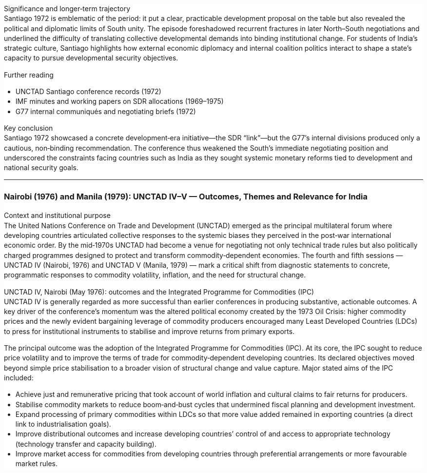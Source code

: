 Significance and longer‑term trajectory  
Santiago 1972 is emblematic of the period: it put a clear, practicable development proposal on the table but also revealed the political and diplomatic limits of South unity. The episode foreshadowed recurrent fractures in later North–South negotiations and underlined the difficulty of translating collective developmental demands into binding institutional change. For students of India’s strategic culture, Santiago highlights how external economic diplomacy and internal coalition politics interact to shape a state’s capacity to pursue developmental security objectives.

Further reading  
- UNCTAD Santiago conference records (1972)  
- IMF minutes and working papers on SDR allocations (1969–1975)  
- G77 internal communiqués and negotiating briefs (1972)

Key conclusion  
Santiago 1972 showcased a concrete development‑era initiative—the SDR “link”—but the G77’s internal divisions produced only a cautious, non‑binding recommendation. The conference thus weakened the South’s immediate negotiating position and underscored the constraints facing countries such as India as they sought systemic monetary reforms tied to development and national security goals.

---

### Nairobi (1976) and Manila (1979): UNCTAD IV–V — Outcomes, Themes and Relevance for India

Context and institutional purpose  
The United Nations Conference on Trade and Development (UNCTAD) emerged as the principal multilateral forum where developing countries articulated collective responses to the systemic biases they perceived in the post‑war international economic order. By the mid‑1970s UNCTAD had become a venue for negotiating not only technical trade rules but also politically charged programmes designed to protect and transform commodity‑dependent economies. The fourth and fifth sessions — UNCTAD IV (Nairobi, 1976) and UNCTAD V (Manila, 1979) — mark a critical shift from diagnostic statements to concrete, programmatic responses to commodity volatility, inflation, and the need for structural change.

UNCTAD IV, Nairobi (May 1976): outcomes and the Integrated Programme for Commodities (IPC)  
UNCTAD IV is generally regarded as more successful than earlier conferences in producing substantive, actionable outcomes. A key driver of the conference’s momentum was the altered political economy created by the 1973 Oil Crisis: higher commodity prices and the newly evident bargaining leverage of commodity producers encouraged many Least Developed Countries (LDCs) to press for institutional instruments to stabilise and improve returns from primary exports.

The principal outcome was the adoption of the Integrated Programme for Commodities (IPC). At its core, the IPC sought to reduce price volatility and to improve the terms of trade for commodity‑dependent developing countries. Its declared objectives moved beyond simple price stabilisation to a broader vision of structural change and value capture. Major stated aims of the IPC included:

- Achieve just and remunerative pricing that took account of world inflation and cultural claims to fair returns for producers.
- Stabilise commodity markets to reduce boom‑and‑bust cycles that undermined fiscal planning and development investment.
- Expand processing of primary commodities within LDCs so that more value added remained in exporting countries (a direct link to industrialisation goals).
- Improve distributional outcomes and increase developing countries’ control of and access to appropriate technology (technology transfer and capacity building).
- Improve market access for commodities from developing countries through preferential arrangements or more favourable market rules.
